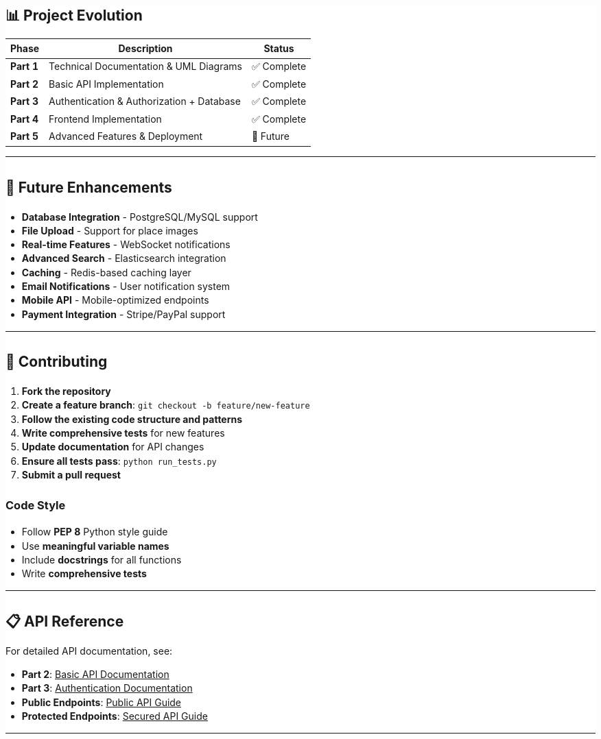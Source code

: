## 📊 Project Evolution

| Phase | Description | Status |
|-------|-------------|--------|
| **Part 1** | Technical Documentation & UML Diagrams | ✅ Complete |
| **Part 2** | Basic API Implementation | ✅ Complete |
| **Part 3** | Authentication & Authorization + Database | ✅ Complete |
| **Part 4** | Frontend Implementation | ✅ Complete |
| **Part 5** | Advanced Features & Deployment | 🔄 Future |

---

## 🔮 Future Enhancements

- **Database Integration** - PostgreSQL/MySQL support
- **File Upload** - Support for place images
- **Real-time Features** - WebSocket notifications
- **Advanced Search** - Elasticsearch integration
- **Caching** - Redis-based caching layer
- **Email Notifications** - User notification system
- **Mobile API** - Mobile-optimized endpoints
- **Payment Integration** - Stripe/PayPal support

---

## 🤝 Contributing

1. **Fork the repository**
2. **Create a feature branch**: `git checkout -b feature/new-feature`
3. **Follow the existing code structure and patterns**
4. **Write comprehensive tests** for new features
5. **Update documentation** for API changes
6. **Ensure all tests pass**: `python run_tests.py`
7. **Submit a pull request**

### Code Style
- Follow **PEP 8** Python style guide
- Use **meaningful variable names**
- Include **docstrings** for all functions
- Write **comprehensive tests**

---

## 📋 API Reference

For detailed API documentation, see:
- **Part 2**: [Basic API Documentation](part2/README.md)
- **Part 3**: [Authentication Documentation](part3/README.md)
- **Public Endpoints**: [Public API Guide](part3/PUBLIC_ENDPOINTS.md)
- **Protected Endpoints**: [Secured API Guide](part3/SECURED_ENDPOINTS.md)

---